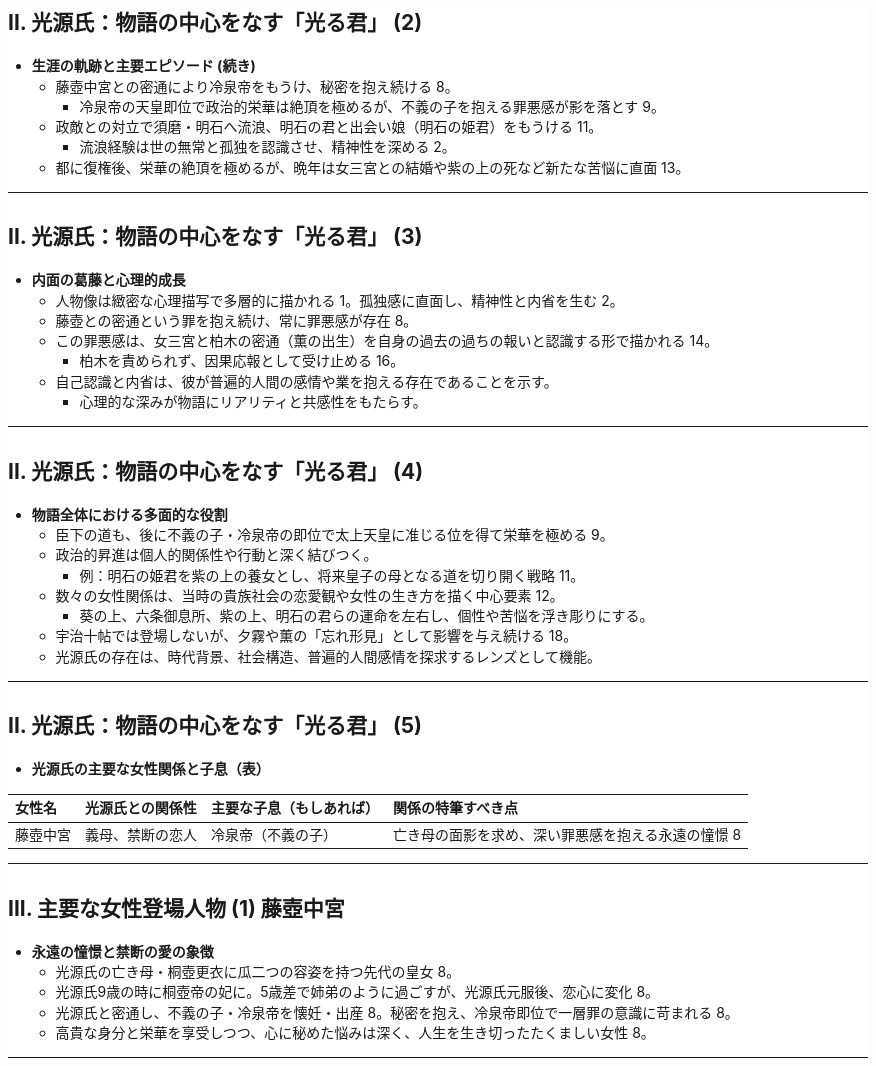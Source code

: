 
## II. 光源氏：物語の中心をなす「光る君」 (2)

*   **生涯の軌跡と主要エピソード (続き)**
    *   藤壺中宮との密通により冷泉帝をもうけ、秘密を抱え続ける 8。
        *   冷泉帝の天皇即位で政治的栄華は絶頂を極めるが、不義の子を抱える罪悪感が影を落とす 9。
    *   政敵との対立で須磨・明石へ流浪、明石の君と出会い娘（明石の姫君）をもうける 11。
        *   流浪経験は世の無常と孤独を認識させ、精神性を深める 2。
    *   都に復権後、栄華の絶頂を極めるが、晩年は女三宮との結婚や紫の上の死など新たな苦悩に直面 13。

---

## II. 光源氏：物語の中心をなす「光る君」 (3)

*   **内面の葛藤と心理的成長**
    *   人物像は緻密な心理描写で多層的に描かれる 1。孤独感に直面し、精神性と内省を生む 2。
    *   藤壺との密通という罪を抱え続け、常に罪悪感が存在 8。
    *   この罪悪感は、女三宮と柏木の密通（薫の出生）を自身の過去の過ちの報いと認識する形で描かれる 14。
        *   柏木を責められず、因果応報として受け止める 16。
    *   自己認識と内省は、彼が普遍的人間の感情や業を抱える存在であることを示す。
        *   心理的な深みが物語にリアリティと共感性をもたらす。

---

## II. 光源氏：物語の中心をなす「光る君」 (4)

*   **物語全体における多面的な役割**
    *   臣下の道も、後に不義の子・冷泉帝の即位で太上天皇に准じる位を得て栄華を極める 9。
    *   政治的昇進は個人的関係性や行動と深く結びつく。
        *   例：明石の姫君を紫の上の養女とし、将来皇子の母となる道を切り開く戦略 11。
    *   数々の女性関係は、当時の貴族社会の恋愛観や女性の生き方を描く中心要素 12。
        *   葵の上、六条御息所、紫の上、明石の君らの運命を左右し、個性や苦悩を浮き彫りにする。
    *   宇治十帖では登場しないが、夕霧や薫の「忘れ形見」として影響を与え続ける 18。
    *   光源氏の存在は、時代背景、社会構造、普遍的人間感情を探求するレンズとして機能。

---

## II. 光源氏：物語の中心をなす「光る君」 (5)

*   **光源氏の主要な女性関係と子息（表）**

| 女性名     | 光源氏との関係性 | 主要な子息（もしあれば） | 関係の特筆すべき点                               |
| :--------- | :--------------- | :--------------------- | :----------------------------------------------- |
| 藤壺中宮   | 義母、禁断の恋人 | 冷泉帝（不義の子）     | 亡き母の面影を求め、深い罪悪感を抱える永遠の憧憬 8 |

---

## III. 主要な女性登場人物 (1) 藤壺中宮

*   **永遠の憧憬と禁断の愛の象徴**
    *   光源氏の亡き母・桐壺更衣に瓜二つの容姿を持つ先代の皇女 8。
    *   光源氏9歳の時に桐壺帝の妃に。5歳差で姉弟のように過ごすが、光源氏元服後、恋心に変化 8。
    *   光源氏と密通し、不義の子・冷泉帝を懐妊・出産 8。秘密を抱え、冷泉帝即位で一層罪の意識に苛まれる 8。
    *   高貴な身分と栄華を享受しつつ、心に秘めた悩みは深く、人生を生き切ったたくましい女性 8。

---